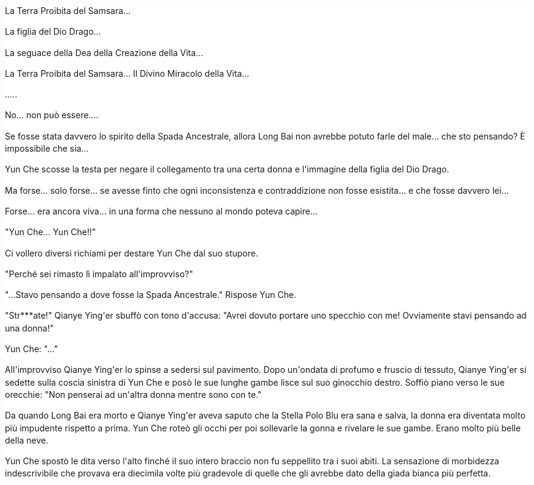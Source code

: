 
La Terra Proibita del Samsara...


La figlia del Dio Drago...


La seguace della Dea della Creazione della Vita...


La Terra Proibita del Samsara... Il Divino Miracolo della Vita...


.....


No... non può essere....


Se fosse stata davvero lo spirito della Spada Ancestrale, allora Long Bai non avrebbe potuto farle del male... che sto pensando? È impossibile che sia…


Yun Che scosse la testa per negare il collegamento tra una certa donna e l'immagine della figlia del Dio Drago.


Ma forse... solo forse... se avesse finto che ogni inconsistenza e contraddizione non fosse esistita... e che fosse davvero lei...


Forse... era ancora viva... in una forma che nessuno al mondo poteva capire...


"Yun Che... Yun Che!!"


Ci vollero diversi richiami per destare Yun Che dal suo stupore.


"Perché sei rimasto lì impalato all'improvviso?"


"...Stavo pensando a dove fosse la Spada Ancestrale." Rispose Yun Che.


"Str***ate!" Qianye Ying'er sbuffò con tono d'accusa: "Avrei dovuto portare uno specchio con me! Ovviamente stavi pensando ad una donna!"


Yun Che: "..."


All'improvviso Qianye Ying'er lo spinse a sedersi sul pavimento. Dopo un'ondata di profumo e fruscio di tessuto, Qianye Ying'er si sedette sulla coscia sinistra di Yun Che e posò le sue lunghe gambe lisce sul suo ginocchio destro. Soffiò piano verso le sue orecchie: "Non penserai ad un'altra donna mentre sono con te."


Da quando Long Bai era morto e Qianye Ying'er aveva saputo che la Stella Polo Blu era sana e salva, la donna era diventata molto più impudente rispetto a prima. Yun Che roteò gli occhi per poi sollevarle la gonna e rivelare le sue gambe. Erano molto più belle della neve.


Yun Che spostò le dita verso l'alto finché il suo intero braccio non fu seppellito tra i suoi abiti. La sensazione di morbidezza indescrivibile che provava era diecimila volte più gradevole di quelle che gli avrebbe dato della giada bianca più perfetta.
